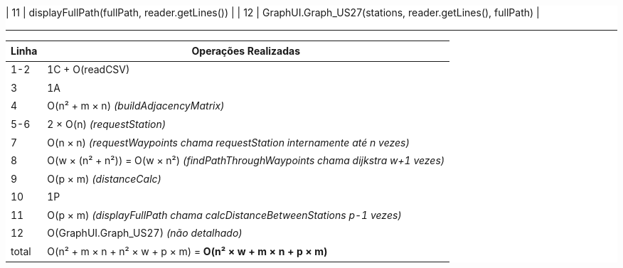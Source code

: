 | 11    | displayFullPath(fullPath, reader.getLines())                                     |
| 12    | GraphUI.Graph_US27(stations, reader.getLines(), fullPath)                        |

---
| Linha | Operações Realizadas                                                               |
|-------|------------------------------------------------------------------------------------|
| 1-2   | 1C + O(readCSV)                                                                    |
| 3     | 1A                                                                                 |
| 4     | O(n² + m × n) *(buildAdjacencyMatrix)*                                             |
| 5-6   | 2 × O(n) *(requestStation)*                                                        |
| 7     | O(n × n) *(requestWaypoints chama requestStation internamente até n vezes)*        |
| 8     | O(w × (n² + n²)) = O(w × n²) *(findPathThroughWaypoints chama dijkstra w+1 vezes)* |
| 9     | O(p × m) *(distanceCalc)*                                                          |
| 10    | 1P                                                                                 |
| 11    | O(p × m) *(displayFullPath chama calcDistanceBetweenStations p-1 vezes)*           |
| 12    | O(GraphUI.Graph_US27) *(não detalhado)*                                            |
| total | O(n² + m × n + n² × w + p × m) = **O(n² × w + m × n + p × m)**                     |